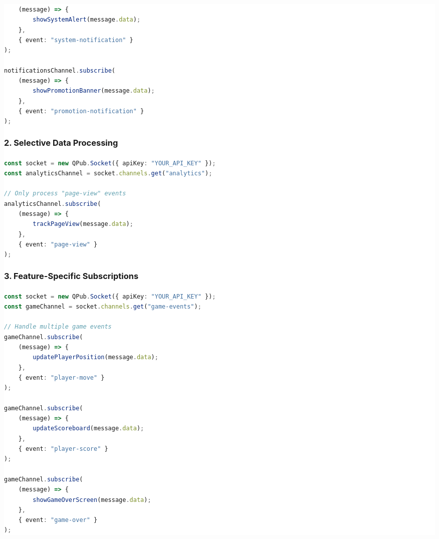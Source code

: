 ```typescript
    (message) => {
        showSystemAlert(message.data);
    },
    { event: "system-notification" }
);

notificationsChannel.subscribe(
    (message) => {
        showPromotionBanner(message.data);
    },
    { event: "promotion-notification" }
);
```

### 2. Selective Data Processing

```typescript
const socket = new QPub.Socket({ apiKey: "YOUR_API_KEY" });
const analyticsChannel = socket.channels.get("analytics");

// Only process "page-view" events
analyticsChannel.subscribe(
    (message) => {
        trackPageView(message.data);
    },
    { event: "page-view" }
);
```

### 3. Feature-Specific Subscriptions

```typescript
const socket = new QPub.Socket({ apiKey: "YOUR_API_KEY" });
const gameChannel = socket.channels.get("game-events");

// Handle multiple game events
gameChannel.subscribe(
    (message) => {
        updatePlayerPosition(message.data);
    },
    { event: "player-move" }
);

gameChannel.subscribe(
    (message) => {
        updateScoreboard(message.data);
    },
    { event: "player-score" }
);

gameChannel.subscribe(
    (message) => {
        showGameOverScreen(message.data);
    },
    { event: "game-over" }
);
```
